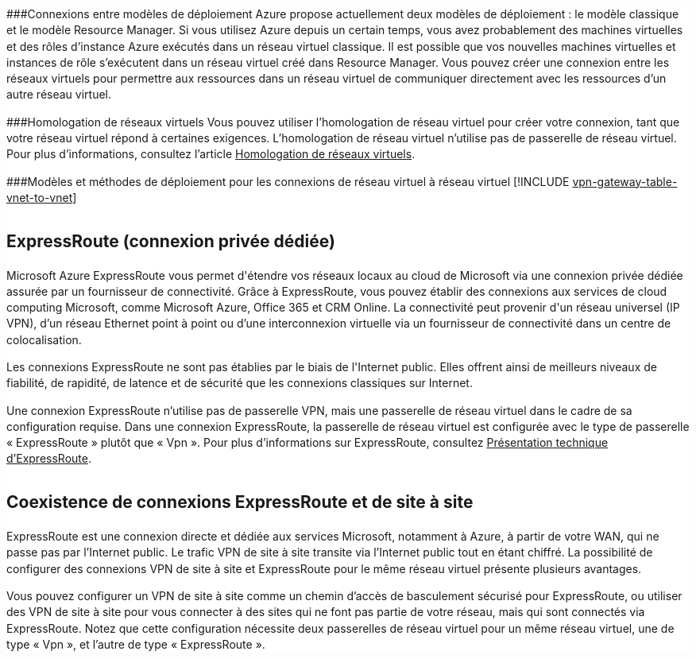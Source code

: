 ###<a name="connections-between-deployment-models"></a>Connexions entre modèles de déploiement
Azure propose actuellement deux modèles de déploiement : le modèle classique et le modèle Resource Manager. Si vous utilisez Azure depuis un certain temps, vous avez probablement des machines virtuelles et des rôles d’instance Azure exécutés dans un réseau virtuel classique. Il est possible que vos nouvelles machines virtuelles et instances de rôle s’exécutent dans un réseau virtuel créé dans Resource Manager. Vous pouvez créer une connexion entre les réseaux virtuels pour permettre aux ressources dans un réseau virtuel de communiquer directement avec les ressources d’un autre réseau virtuel.

###<a name="vnet-peering"></a>Homologation de réseaux virtuels
Vous pouvez utiliser l’homologation de réseau virtuel pour créer votre connexion, tant que votre réseau virtuel répond à certaines exigences. L’homologation de réseau virtuel n’utilise pas de passerelle de réseau virtuel. Pour plus d’informations, consultez l’article [Homologation de réseaux virtuels](../virtual-network/virtual-network-peering-overview.md).

###<a name="deployment-models-and-methods-for-vnet-to-vnet"></a>Modèles et méthodes de déploiement pour les connexions de réseau virtuel à réseau virtuel
[!INCLUDE [vpn-gateway-table-vnet-to-vnet](../../includes/vpn-gateway-table-vnet-to-vnet-include.md)]

## <a name="ExpressRoute"></a>ExpressRoute (connexion privée dédiée)
Microsoft Azure ExpressRoute vous permet d'étendre vos réseaux locaux au cloud de Microsoft via une connexion privée dédiée assurée par un fournisseur de connectivité. Grâce à ExpressRoute, vous pouvez établir des connexions aux services de cloud computing Microsoft, comme Microsoft Azure, Office 365 et CRM Online. La connectivité peut provenir d'un réseau universel (IP VPN), d’un réseau Ethernet point à point ou d’une interconnexion virtuelle via un fournisseur de connectivité dans un centre de colocalisation.

Les connexions ExpressRoute ne sont pas établies par le biais de l'Internet public. Elles offrent ainsi de meilleurs niveaux de fiabilité, de rapidité, de latence et de sécurité que les connexions classiques sur Internet.

Une connexion ExpressRoute n’utilise pas de passerelle VPN, mais une passerelle de réseau virtuel dans le cadre de sa configuration requise. Dans une connexion ExpressRoute, la passerelle de réseau virtuel est configurée avec le type de passerelle « ExpressRoute » plutôt que « Vpn ». Pour plus d’informations sur ExpressRoute, consultez [Présentation technique d’ExpressRoute](../expressroute/expressroute-introduction.md).

## <a name="coexisting"></a>Coexistence de connexions ExpressRoute et de site à site
ExpressRoute est une connexion directe et dédiée aux services Microsoft, notamment à Azure, à partir de votre WAN, qui ne passe pas par l’Internet public. Le trafic VPN de site à site transite via l’Internet public tout en étant chiffré. La possibilité de configurer des connexions VPN de site à site et ExpressRoute pour le même réseau virtuel présente plusieurs avantages.

Vous pouvez configurer un VPN de site à site comme un chemin d’accès de basculement sécurisé pour ExpressRoute, ou utiliser des VPN de site à site pour vous connecter à des sites qui ne font pas partie de votre réseau, mais qui sont connectés via ExpressRoute. Notez que cette configuration nécessite deux passerelles de réseau virtuel pour un même réseau virtuel, une de type « Vpn », et l’autre de type « ExpressRoute ».
